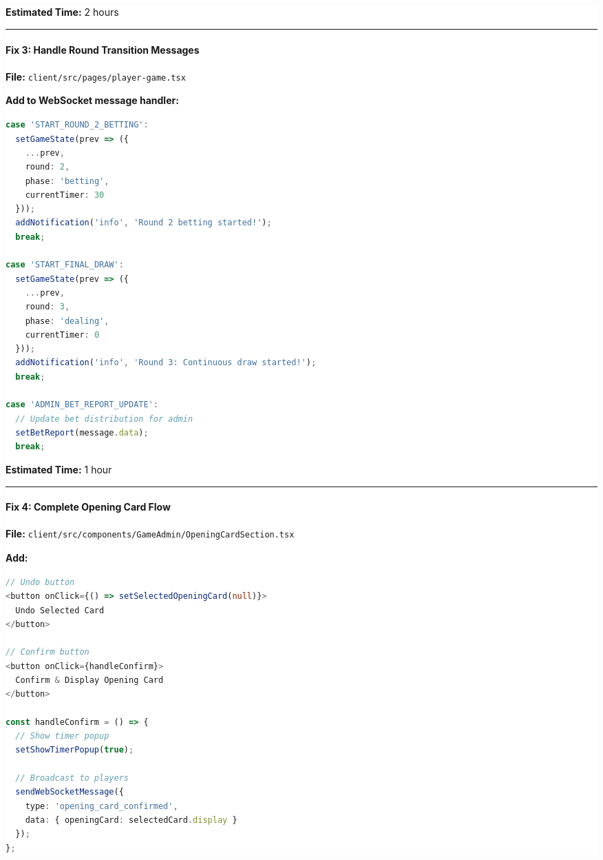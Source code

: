 
**Estimated Time:** 2 hours

---

#### Fix 3: Handle Round Transition Messages
**File:** `client/src/pages/player-game.tsx`

**Add to WebSocket message handler:**
```typescript
case 'START_ROUND_2_BETTING':
  setGameState(prev => ({
    ...prev,
    round: 2,
    phase: 'betting',
    currentTimer: 30
  }));
  addNotification('info', 'Round 2 betting started!');
  break;

case 'START_FINAL_DRAW':
  setGameState(prev => ({
    ...prev,
    round: 3,
    phase: 'dealing',
    currentTimer: 0
  }));
  addNotification('info', 'Round 3: Continuous draw started!');
  break;

case 'ADMIN_BET_REPORT_UPDATE':
  // Update bet distribution for admin
  setBetReport(message.data);
  break;
```

**Estimated Time:** 1 hour

---

#### Fix 4: Complete Opening Card Flow
**File:** `client/src/components/GameAdmin/OpeningCardSection.tsx`

**Add:**
```typescript
// Undo button
<button onClick={() => setSelectedOpeningCard(null)}>
  Undo Selected Card
</button>

// Confirm button
<button onClick={handleConfirm}>
  Confirm & Display Opening Card
</button>

const handleConfirm = () => {
  // Show timer popup
  setShowTimerPopup(true);
  
  // Broadcast to players
  sendWebSocketMessage({
    type: 'opening_card_confirmed',
    data: { openingCard: selectedCard.display }
  });
};
```

